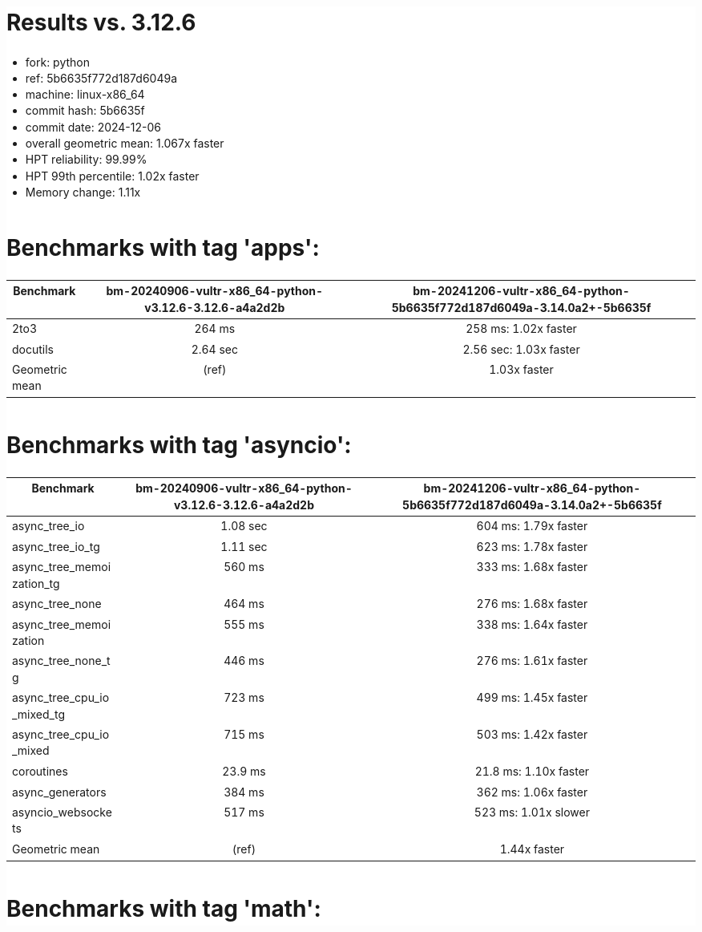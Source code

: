 # Results vs. 3.12.6

- fork: python
- ref: 5b6635f772d187d6049a
- machine: linux-x86_64
- commit hash: 5b6635f
- commit date: 2024-12-06
- overall geometric mean: 1.067x faster
- HPT reliability: 99.99%
- HPT 99th percentile: 1.02x faster
- Memory change: 1.11x

Benchmarks with tag 'apps':
===========================

| Benchmark      | bm-20240906-vultr-x86_64-python-v3.12.6-3.12.6-a4a2d2b | bm-20241206-vultr-x86_64-python-5b6635f772d187d6049a-3.14.0a2+-5b6635f |
|----------------|:------------------------------------------------------:|:----------------------------------------------------------------------:|
| 2to3           | 264 ms                                                 | 258 ms: 1.02x faster                                                   |
| docutils       | 2.64 sec                                               | 2.56 sec: 1.03x faster                                                 |
| Geometric mean | (ref)                                                  | 1.03x faster                                                           |

Benchmarks with tag 'asyncio':
==============================

| Benchmark                  | bm-20240906-vultr-x86_64-python-v3.12.6-3.12.6-a4a2d2b | bm-20241206-vultr-x86_64-python-5b6635f772d187d6049a-3.14.0a2+-5b6635f |
|----------------------------|:------------------------------------------------------:|:----------------------------------------------------------------------:|
| async_tree_io              | 1.08 sec                                               | 604 ms: 1.79x faster                                                   |
| async_tree_io_tg           | 1.11 sec                                               | 623 ms: 1.78x faster                                                   |
| async_tree_memoization_tg  | 560 ms                                                 | 333 ms: 1.68x faster                                                   |
| async_tree_none            | 464 ms                                                 | 276 ms: 1.68x faster                                                   |
| async_tree_memoization     | 555 ms                                                 | 338 ms: 1.64x faster                                                   |
| async_tree_none_tg         | 446 ms                                                 | 276 ms: 1.61x faster                                                   |
| async_tree_cpu_io_mixed_tg | 723 ms                                                 | 499 ms: 1.45x faster                                                   |
| async_tree_cpu_io_mixed    | 715 ms                                                 | 503 ms: 1.42x faster                                                   |
| coroutines                 | 23.9 ms                                                | 21.8 ms: 1.10x faster                                                  |
| async_generators           | 384 ms                                                 | 362 ms: 1.06x faster                                                   |
| asyncio_websockets         | 517 ms                                                 | 523 ms: 1.01x slower                                                   |
| Geometric mean             | (ref)                                                  | 1.44x faster                                                           |

Benchmarks with tag 'math':
===========================
